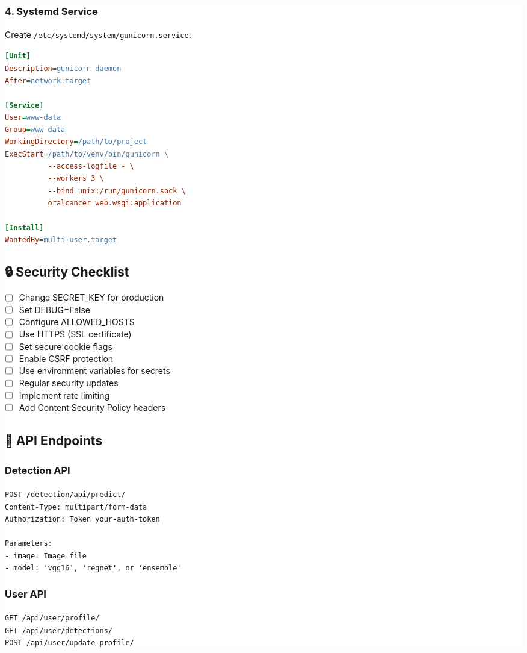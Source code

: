 ### 4. Systemd Service
Create `/etc/systemd/system/gunicorn.service`:
```ini
[Unit]
Description=gunicorn daemon
After=network.target

[Service]
User=www-data
Group=www-data
WorkingDirectory=/path/to/project
ExecStart=/path/to/venv/bin/gunicorn \
          --access-logfile - \
          --workers 3 \
          --bind unix:/run/gunicorn.sock \
          oralcancer_web.wsgi:application

[Install]
WantedBy=multi-user.target
```

## 🔒 Security Checklist

- [ ] Change SECRET_KEY for production
- [ ] Set DEBUG=False
- [ ] Configure ALLOWED_HOSTS
- [ ] Use HTTPS (SSL certificate)
- [ ] Set secure cookie flags
- [ ] Enable CSRF protection
- [ ] Use environment variables for secrets
- [ ] Regular security updates
- [ ] Implement rate limiting
- [ ] Add Content Security Policy headers

## 📱 API Endpoints

### Detection API
```
POST /detection/api/predict/
Content-Type: multipart/form-data
Authorization: Token your-auth-token

Parameters:
- image: Image file
- model: 'vgg16', 'regnet', or 'ensemble'
```

### User API
```
GET /api/user/profile/
GET /api/user/detections/
POST /api/user/update-profile/
```
